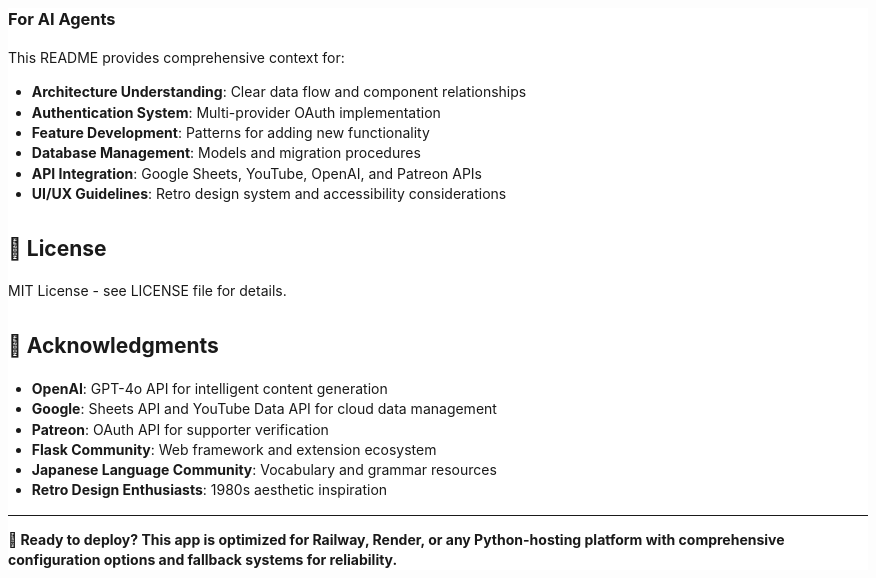 ### For AI Agents
This README provides comprehensive context for:
- **Architecture Understanding**: Clear data flow and component relationships
- **Authentication System**: Multi-provider OAuth implementation
- **Feature Development**: Patterns for adding new functionality
- **Database Management**: Models and migration procedures
- **API Integration**: Google Sheets, YouTube, OpenAI, and Patreon APIs
- **UI/UX Guidelines**: Retro design system and accessibility considerations

## 📄 License

MIT License - see LICENSE file for details.

## 🙏 Acknowledgments

- **OpenAI**: GPT-4o API for intelligent content generation
- **Google**: Sheets API and YouTube Data API for cloud data management
- **Patreon**: OAuth API for supporter verification
- **Flask Community**: Web framework and extension ecosystem
- **Japanese Language Community**: Vocabulary and grammar resources
- **Retro Design Enthusiasts**: 1980s aesthetic inspiration

---

**🎯 Ready to deploy? This app is optimized for Railway, Render, or any Python-hosting platform with comprehensive configuration options and fallback systems for reliability.**